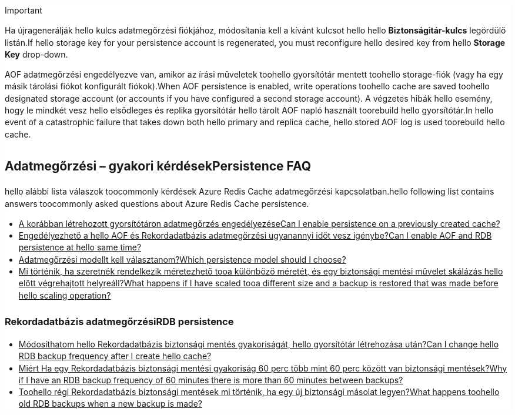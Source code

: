 > [!IMPORTANT]
> <span data-ttu-id="c3cef-149">Ha újragenerálják hello kulcs adatmegőrzési fiókjához, módosítania kell a kívánt kulcsot hello hello **Biztonságitár-kulcs** legördülő listán.</span><span class="sxs-lookup"><span data-stu-id="c3cef-149">If hello storage key for your persistence account is regenerated, you must reconfigure hello desired key from hello **Storage Key** drop-down.</span></span>
> 
> 

<span data-ttu-id="c3cef-150">AOF adatmegőrzési engedélyezve van, amikor az írási műveletek toohello gyorsítótár mentett toohello storage-fiók (vagy ha egy másik tárolási fiókot konfigurált fiókok).</span><span class="sxs-lookup"><span data-stu-id="c3cef-150">When AOF persistence is enabled, write operations toohello cache are saved toohello designated storage account (or accounts if you have configured a second storage account).</span></span> <span data-ttu-id="c3cef-151">A végzetes hibák hello esemény, hogy le mindkét vesz hello elsődleges és replika gyorsítótár hello tárolt AOF napló használt toorebuild hello gyorsítótár.</span><span class="sxs-lookup"><span data-stu-id="c3cef-151">In hello event of a catastrophic failure that takes down both hello primary and replica cache, hello stored AOF log is used toorebuild hello cache.</span></span>

## <a name="persistence-faq"></a><span data-ttu-id="c3cef-152">Adatmegőrzési – gyakori kérdések</span><span class="sxs-lookup"><span data-stu-id="c3cef-152">Persistence FAQ</span></span>
<span data-ttu-id="c3cef-153">hello alábbi lista válaszok toocommonly kérdések Azure Redis Cache adatmegőrzési kapcsolatban.</span><span class="sxs-lookup"><span data-stu-id="c3cef-153">hello following list contains answers toocommonly asked questions about Azure Redis Cache persistence.</span></span>

* [<span data-ttu-id="c3cef-154">A korábban létrehozott gyorsítótáron adatmegőrzés engedélyezése</span><span class="sxs-lookup"><span data-stu-id="c3cef-154">Can I enable persistence on a previously created cache?</span></span>](#can-i-enable-persistence-on-a-previously-created-cache)
* [<span data-ttu-id="c3cef-155">Engedélyezhető a hello AOF és Rekordadatbázis adatmegőrzési ugyanannyi időt vesz igénybe?</span><span class="sxs-lookup"><span data-stu-id="c3cef-155">Can I enable AOF and RDB persistence at hello same time?</span></span>](#can-i-enable-aof-and-rdb-persistence-at-the-same-time)
* [<span data-ttu-id="c3cef-156">Adatmegőrzési modellt kell választanom?</span><span class="sxs-lookup"><span data-stu-id="c3cef-156">Which persistence model should I choose?</span></span>](#which-persistence-model-should-i-choose)
* [<span data-ttu-id="c3cef-157">Mi történik, ha szeretnék rendelkezik méretezhető tooa különböző méretét, és egy biztonsági mentési művelet skálázás hello előtt végrehajtott helyreáll?</span><span class="sxs-lookup"><span data-stu-id="c3cef-157">What happens if I have scaled tooa different size and a backup is restored that was made before hello scaling operation?</span></span>](#what-happens-if-i-have-scaled-to-a-different-size-and-a-backup-is-restored-that-was-made-before-the-scaling-operation)


### <a name="rdb-persistence"></a><span data-ttu-id="c3cef-158">Rekordadatbázis adatmegőrzési</span><span class="sxs-lookup"><span data-stu-id="c3cef-158">RDB persistence</span></span>
* [<span data-ttu-id="c3cef-159">Módosíthatom hello Rekordadatbázis biztonsági mentés gyakoriságát, hello gyorsítótár létrehozása után?</span><span class="sxs-lookup"><span data-stu-id="c3cef-159">Can I change hello RDB backup frequency after I create hello cache?</span></span>](#can-i-change-the-rdb-backup-frequency-after-i-create-the-cache)
* [<span data-ttu-id="c3cef-160">Miért Ha egy Rekordadatbázis biztonsági mentési gyakoriság 60 perc több mint 60 perc között van biztonsági mentések?</span><span class="sxs-lookup"><span data-stu-id="c3cef-160">Why if I have an RDB backup frequency of 60 minutes there is more than 60 minutes between backups?</span></span>](#why-if-i-have-an-rdb-backup-frequency-of-60-minutes-there-is-more-than-60-minutes-between-backups)
* [<span data-ttu-id="c3cef-161">Toohello régi Rekordadatbázis biztonsági mentések mi történik, ha egy új biztonsági másolat legyen?</span><span class="sxs-lookup"><span data-stu-id="c3cef-161">What happens toohello old RDB backups when a new backup is made?</span></span>](#what-happens-to-the-old-rdb-backups-when-a-new-backup-is-made)


[redis-cache-premium-pricing-tier]: ./media/cache-how-to-premium-persistence/redis-cache-premium-pricing-tier.png
[redis-cache-persistence]: ./media/cache-how-to-premium-persistence/redis-cache-persistence.png
[redis-cache-rdb-persistence]: ./media/cache-how-to-premium-persistence/redis-cache-rdb-persistence.png
[redis-cache-aof-persistence]: ./media/cache-how-to-premium-persistence/redis-cache-aof-persistence.png
[redis-cache-settings]: ./media/cache-how-to-premium-persistence/redis-cache-settings.png